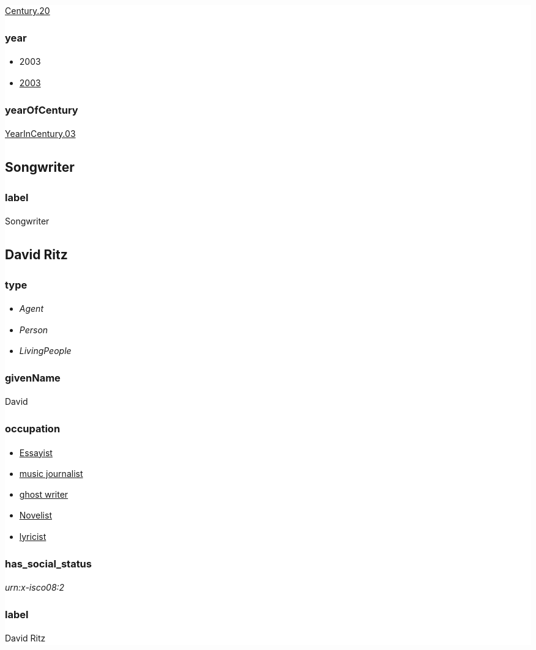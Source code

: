 
[Century.20](#Century.20)

### year

 - 2003

 - [2003](#2003)

### yearOfCentury


[YearInCentury.03](#YearInCentury.03)

## Songwriter

### label


Songwriter

## David Ritz

### type

 - *Agent*

 - *Person*

 - *LivingPeople*

### givenName


David

### occupation

 - [Essayist](#Essayist)

 - [music journalist](#music-journalist)

 - [ghost writer](#ghost-writer)

 - [Novelist](#Novelist)

 - [lyricist](#lyricist)

### has_social_status


*urn:x-isco08:2*

### label


David Ritz

